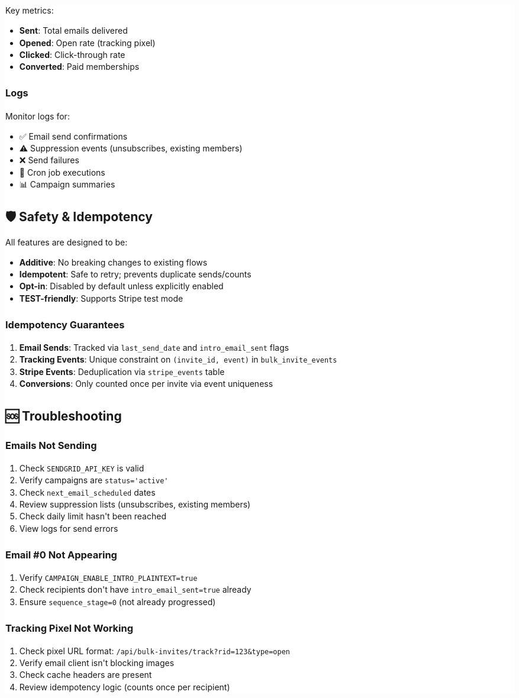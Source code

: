 Key metrics:
- **Sent**: Total emails delivered
- **Opened**: Open rate (tracking pixel)
- **Clicked**: Click-through rate
- **Converted**: Paid memberships

### Logs

Monitor logs for:
- ✅ Email send confirmations
- ⚠️ Suppression events (unsubscribes, existing members)
- ❌ Send failures
- 🔄 Cron job executions
- 📊 Campaign summaries

## 🛡️ Safety & Idempotency

All features are designed to be:
- **Additive**: No breaking changes to existing flows
- **Idempotent**: Safe to retry; prevents duplicate sends/counts
- **Opt-in**: Disabled by default unless explicitly enabled
- **TEST-friendly**: Supports Stripe test mode

### Idempotency Guarantees

1. **Email Sends**: Tracked via `last_send_date` and `intro_email_sent` flags
2. **Tracking Events**: Unique constraint on `(invite_id, event)` in `bulk_invite_events`
3. **Stripe Events**: Deduplication via `stripe_events` table
4. **Conversions**: Only counted once per invite via event uniqueness

## 🆘 Troubleshooting

### Emails Not Sending

1. Check `SENDGRID_API_KEY` is valid
2. Verify campaigns are `status='active'`
3. Check `next_email_scheduled` dates
4. Review suppression lists (unsubscribes, existing members)
5. Check daily limit hasn't been reached
6. View logs for send errors

### Email #0 Not Appearing

1. Verify `CAMPAIGN_ENABLE_INTRO_PLAINTEXT=true`
2. Check recipients don't have `intro_email_sent=true` already
3. Ensure `sequence_stage=0` (not already progressed)

### Tracking Pixel Not Working

1. Check pixel URL format: `/api/bulk-invites/track?rid=123&type=open`
2. Verify email client isn't blocking images
3. Check cache headers are present
4. Review idempotency logic (counts once per recipient)
